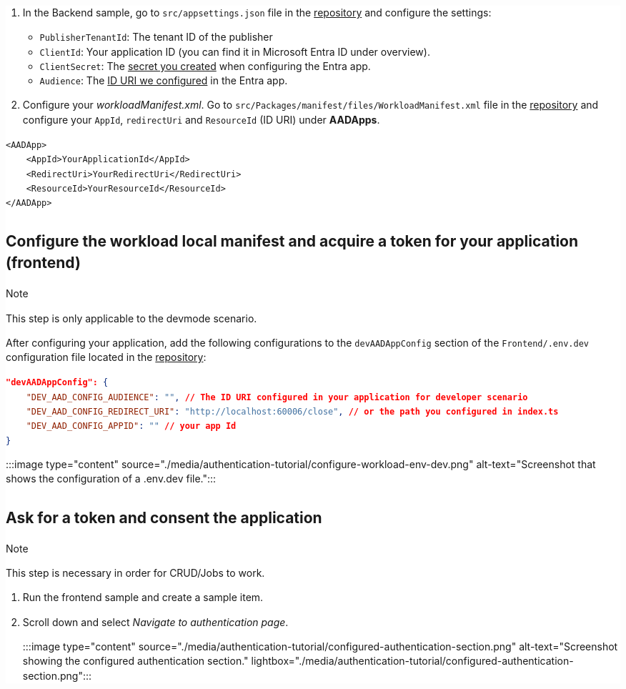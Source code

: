 1. In the Backend sample, go to `src/appsettings.json` file in the [repository](https://go.microsoft.com/fwlink/?linkid=2272254) and configure the settings:

   * `PublisherTenantId`: The tenant ID of the publisher  
   * `ClientId`: Your application ID (you can find it in Microsoft Entra ID under overview).  
   * `ClientSecret`: The [secret you created](#generate-a-secret-for-your-application) when configuring the Entra app.  
   * `Audience`: The [ID URI we configured](#configure-your-application-in-microsoft-entra-id-manually) in the Entra app.  

1. Configure your *workloadManifest.xml*. Go to `src/Packages/manifest/files/WorkloadManifest.xml` file in the [repository](https://go.microsoft.com/fwlink/?linkid=2272254) and configure your `AppId`, `redirectUri` and `ResourceId` (ID URI) under **AADApps**.
```
<AADApp>
    <AppId>YourApplicationId</AppId>
    <RedirectUri>YourRedirectUri</RedirectUri>
    <ResourceId>YourResourceId</ResourceId>
</AADApp>
```
## Configure the workload local manifest and acquire a token for your application (frontend)
> [!NOTE]
> This step is only applicable to the devmode scenario.

After configuring your application, add the following configurations to the `devAADAppConfig` section of the `Frontend/.env.dev` configuration file located in the [repository](https://go.microsoft.com/fwlink/?linkid=2272254):

```json
"devAADAppConfig": {  
    "DEV_AAD_CONFIG_AUDIENCE": "", // The ID URI configured in your application for developer scenario
    "DEV_AAD_CONFIG_REDIRECT_URI": "http://localhost:60006/close", // or the path you configured in index.ts
    "DEV_AAD_CONFIG_APPID": "" // your app Id
}
```

:::image type="content" source="./media/authentication-tutorial/configure-workload-env-dev.png" alt-text="Screenshot that shows the configuration of a .env.dev file.":::

## Ask for a token and consent the application

> [!NOTE]
> This step is necessary in order for CRUD/Jobs to work.
  
1. Run the frontend sample and create a sample item.
1. Scroll down and select *Navigate to authentication page*.

   :::image type="content" source="./media/authentication-tutorial/configured-authentication-section.png" alt-text="Screenshot showing the configured authentication section." lightbox="./media/authentication-tutorial/configured-authentication-section.png":::
